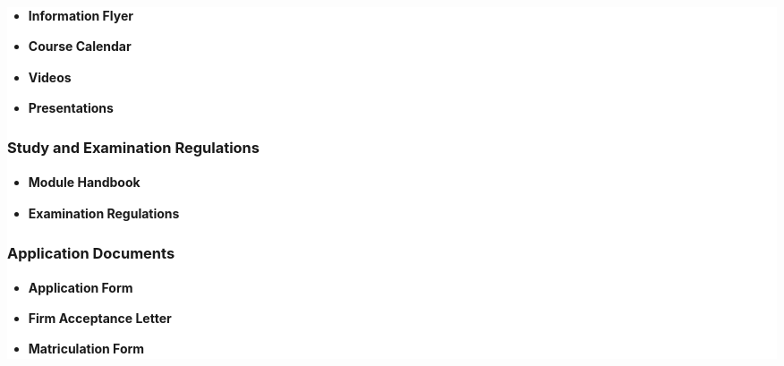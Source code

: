* **Information Flyer**

* **Course Calendar**

* **Videos**

* **Presentations**

### Study and Examination Regulations

* **Module Handbook**

* **Examination Regulations**


### Application Documents

* **Application Form**

* **Firm Acceptance Letter**

* **Matriculation Form**

